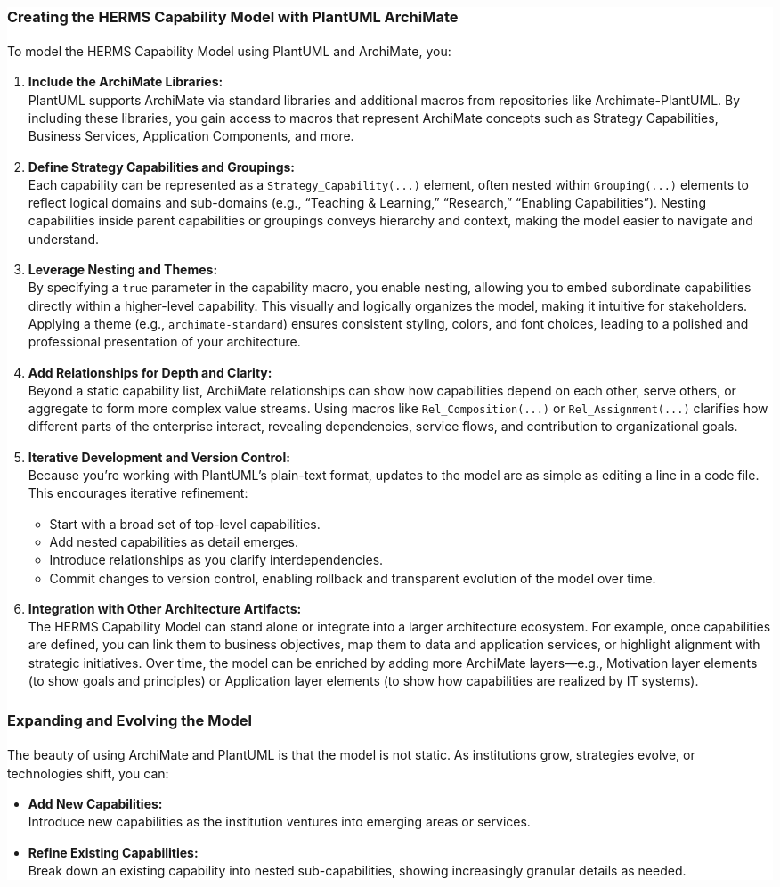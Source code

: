 ### Creating the HERMS Capability Model with PlantUML ArchiMate

To model the HERMS Capability Model using PlantUML and ArchiMate, you:

1. **Include the ArchiMate Libraries:**  
   PlantUML supports ArchiMate via standard libraries and additional macros from repositories like Archimate-PlantUML. By including these libraries, you gain access to macros that represent ArchiMate concepts such as Strategy Capabilities, Business Services, Application Components, and more.

2. **Define Strategy Capabilities and Groupings:**  
   Each capability can be represented as a `Strategy_Capability(...)` element, often nested within `Grouping(...)` elements to reflect logical domains and sub-domains (e.g., “Teaching & Learning,” “Research,” “Enabling Capabilities”). Nesting capabilities inside parent capabilities or groupings conveys hierarchy and context, making the model easier to navigate and understand.

3. **Leverage Nesting and Themes:**  
   By specifying a `true` parameter in the capability macro, you enable nesting, allowing you to embed subordinate capabilities directly within a higher-level capability. This visually and logically organizes the model, making it intuitive for stakeholders.  
   Applying a theme (e.g., `archimate-standard`) ensures consistent styling, colors, and font choices, leading to a polished and professional presentation of your architecture.

4. **Add Relationships for Depth and Clarity:**  
   Beyond a static capability list, ArchiMate relationships can show how capabilities depend on each other, serve others, or aggregate to form more complex value streams. Using macros like `Rel_Composition(...)` or `Rel_Assignment(...)` clarifies how different parts of the enterprise interact, revealing dependencies, service flows, and contribution to organizational goals.

5. **Iterative Development and Version Control:**  
   Because you’re working with PlantUML’s plain-text format, updates to the model are as simple as editing a line in a code file. This encourages iterative refinement:  
   - Start with a broad set of top-level capabilities.  
   - Add nested capabilities as detail emerges.  
   - Introduce relationships as you clarify interdependencies.  
   - Commit changes to version control, enabling rollback and transparent evolution of the model over time.

6. **Integration with Other Architecture Artifacts:**  
   The HERMS Capability Model can stand alone or integrate into a larger architecture ecosystem. For example, once capabilities are defined, you can link them to business objectives, map them to data and application services, or highlight alignment with strategic initiatives. Over time, the model can be enriched by adding more ArchiMate layers—e.g., Motivation layer elements (to show goals and principles) or Application layer elements (to show how capabilities are realized by IT systems).

### Expanding and Evolving the Model

The beauty of using ArchiMate and PlantUML is that the model is not static. As institutions grow, strategies evolve, or technologies shift, you can:

- **Add New Capabilities:**  
  Introduce new capabilities as the institution ventures into emerging areas or services.

- **Refine Existing Capabilities:**  
  Break down an existing capability into nested sub-capabilities, showing increasingly granular details as needed.
